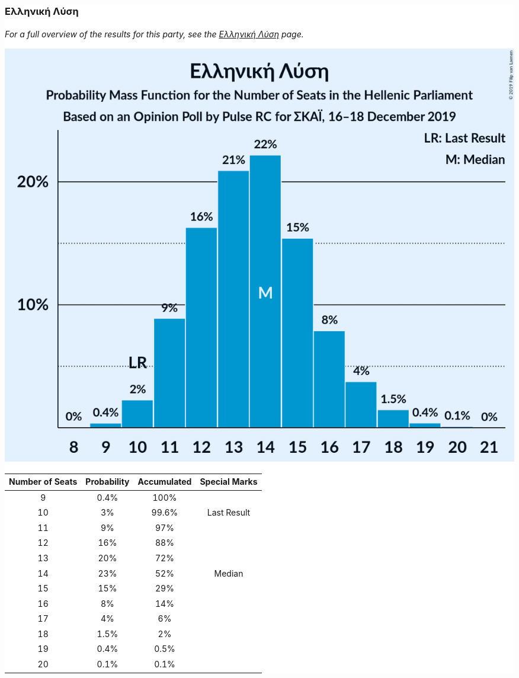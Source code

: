 ### Ελληνική Λύση

*For a full overview of the results for this party, see the [Ελληνική Λύση](party-ελληνικήλύση.html) page.*

![Graph with seats probability mass function not yet produced](2019-12-18-PulseRC-seats-pmf-ελληνικήλύση.png "Seats Probability Mass Function")

| Number of Seats | Probability | Accumulated | Special Marks |
|:---------------:|:-----------:|:-----------:|:-------------:|
| 9 | 0.4% | 100% |  |
| 10 | 3% | 99.6% | Last Result |
| 11 | 9% | 97% |  |
| 12 | 16% | 88% |  |
| 13 | 20% | 72% |  |
| 14 | 23% | 52% | Median |
| 15 | 15% | 29% |  |
| 16 | 8% | 14% |  |
| 17 | 4% | 6% |  |
| 18 | 1.5% | 2% |  |
| 19 | 0.4% | 0.5% |  |
| 20 | 0.1% | 0.1% |  |